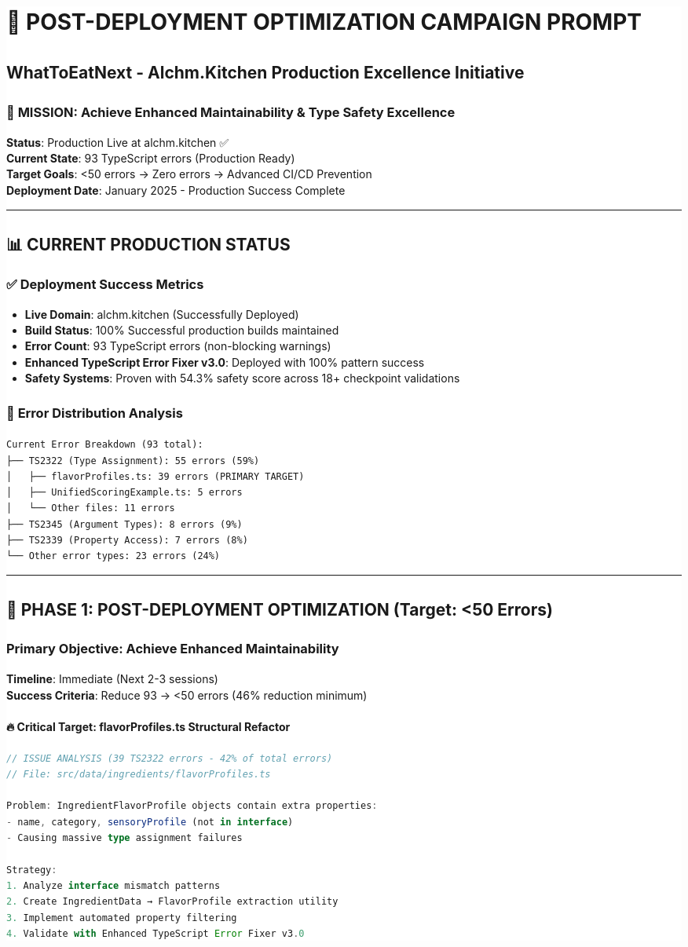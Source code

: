 # 🚀 POST-DEPLOYMENT OPTIMIZATION CAMPAIGN PROMPT
## WhatToEatNext - Alchm.Kitchen Production Excellence Initiative

### 🎯 **MISSION**: Achieve Enhanced Maintainability & Type Safety Excellence
**Status**: Production Live at alchm.kitchen ✅  
**Current State**: 93 TypeScript errors (Production Ready)  
**Target Goals**: <50 errors → Zero errors → Advanced CI/CD Prevention  
**Deployment Date**: January 2025 - Production Success Complete  

---

## 📊 **CURRENT PRODUCTION STATUS**

### ✅ **Deployment Success Metrics**
- **Live Domain**: alchm.kitchen (Successfully Deployed)
- **Build Status**: 100% Successful production builds maintained
- **Error Count**: 93 TypeScript errors (non-blocking warnings)
- **Enhanced TypeScript Error Fixer v3.0**: Deployed with 100% pattern success
- **Safety Systems**: Proven with 54.3% safety score across 18+ checkpoint validations

### 🎯 **Error Distribution Analysis**
```
Current Error Breakdown (93 total):
├── TS2322 (Type Assignment): 55 errors (59%)
│   ├── flavorProfiles.ts: 39 errors (PRIMARY TARGET)
│   ├── UnifiedScoringExample.ts: 5 errors
│   └── Other files: 11 errors
├── TS2345 (Argument Types): 8 errors (9%)
├── TS2339 (Property Access): 7 errors (8%)
└── Other error types: 23 errors (24%)
```

---

## 🎯 **PHASE 1: POST-DEPLOYMENT OPTIMIZATION (Target: <50 Errors)**

### **Primary Objective**: Achieve Enhanced Maintainability
**Timeline**: Immediate (Next 2-3 sessions)  
**Success Criteria**: Reduce 93 → <50 errors (46% reduction minimum)

#### **🔥 Critical Target: flavorProfiles.ts Structural Refactor**
```typescript
// ISSUE ANALYSIS (39 TS2322 errors - 42% of total errors)
// File: src/data/ingredients/flavorProfiles.ts

Problem: IngredientFlavorProfile objects contain extra properties:
- name, category, sensoryProfile (not in interface)
- Causing massive type assignment failures

Strategy:
1. Analyze interface mismatch patterns
2. Create IngredientData → FlavorProfile extraction utility
3. Implement automated property filtering
4. Validate with Enhanced TypeScript Error Fixer v3.0
```
